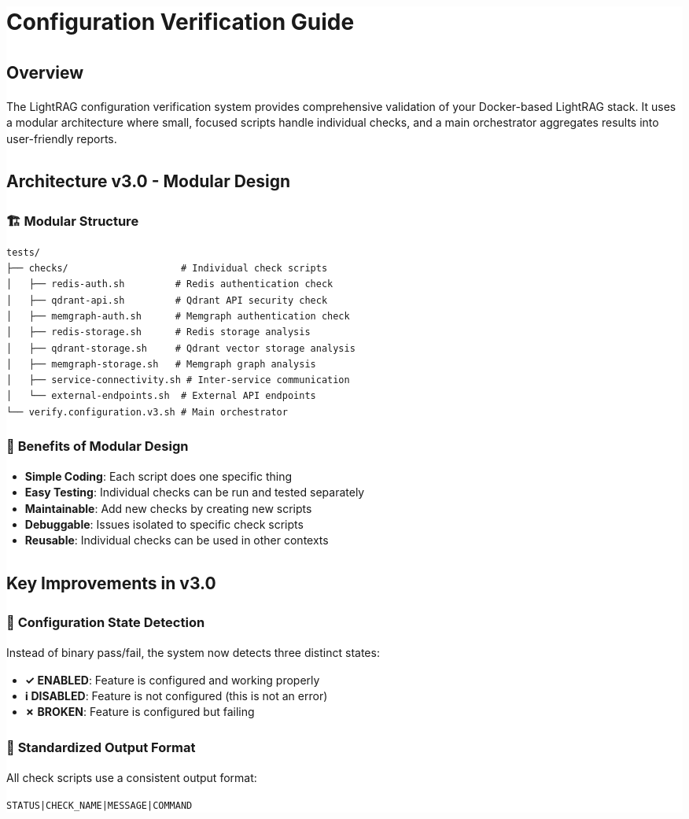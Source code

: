 # Configuration Verification Guide

## Overview

The LightRAG configuration verification system provides comprehensive validation of your Docker-based LightRAG stack. It uses a modular architecture where small, focused scripts handle individual checks, and a main orchestrator aggregates results into user-friendly reports.

## Architecture v3.0 - Modular Design

### 🏗️ **Modular Structure**

```
tests/
├── checks/                    # Individual check scripts
│   ├── redis-auth.sh         # Redis authentication check
│   ├── qdrant-api.sh         # Qdrant API security check
│   ├── memgraph-auth.sh      # Memgraph authentication check
│   ├── redis-storage.sh      # Redis storage analysis
│   ├── qdrant-storage.sh     # Qdrant vector storage analysis
│   ├── memgraph-storage.sh   # Memgraph graph analysis
│   ├── service-connectivity.sh # Inter-service communication
│   └── external-endpoints.sh  # External API endpoints
└── verify.configuration.v3.sh # Main orchestrator
```

### 🎯 **Benefits of Modular Design**

- **Simple Coding**: Each script does one specific thing
- **Easy Testing**: Individual checks can be run and tested separately
- **Maintainable**: Add new checks by creating new scripts
- **Debuggable**: Issues isolated to specific check scripts
- **Reusable**: Individual checks can be used in other contexts

## Key Improvements in v3.0

### 🎯 **Configuration State Detection**

Instead of binary pass/fail, the system now detects three distinct states:

- **✓ ENABLED**: Feature is configured and working properly
- **ℹ DISABLED**: Feature is not configured (this is not an error)
- **✗ BROKEN**: Feature is configured but failing

### 🧪 **Standardized Output Format**

All check scripts use a consistent output format:

```
STATUS|CHECK_NAME|MESSAGE|COMMAND
```
